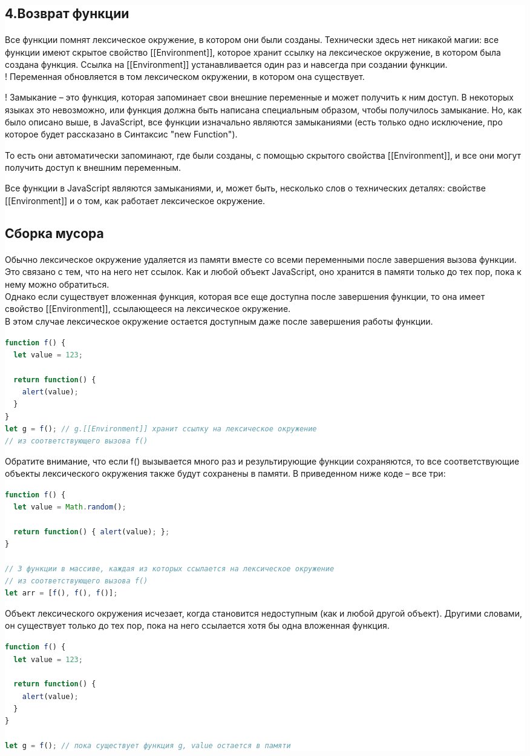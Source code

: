 ## 4.Возврат функции

Все функции помнят лексическое окружение, в котором они были созданы. Технически здесь нет никакой магии: все функции имеют скрытое свойство [[Environment]], которое хранит ссылку на лексическое окружение, в котором была создана функция.
Ссылка на [[Environment]] устанавливается один раз и навсегда при создании функции.\
! Переменная обновляется в том лексическом окружении, в котором она существует.

! Замыкание – это функция, которая запоминает свои внешние переменные и может получить к ним доступ. В некоторых языках это невозможно, или функция должна быть написана специальным образом, чтобы получилось замыкание. Но, как было описано выше, в JavaScript, все функции изначально являются замыканиями (есть только одно исключение, про которое будет рассказано в Синтаксис "new Function").

То есть они автоматически запоминают, где были созданы, с помощью скрытого свойства [[Environment]], и все они могут получить доступ к внешним переменным.

Все функции в JavaScript являются замыканиями, и, может быть, несколько слов о технических деталях: свойстве [[Environment]] и о том, как работает лексическое окружение.

## Сборка мусора

Обычно лексическое окружение удаляется из памяти вместе со всеми переменными после завершения вызова функции.  Это связано с тем, что на него нет ссылок. Как и любой объект JavaScript, оно хранится в памяти только до тех пор, пока к нему можно обратиться.\
Однако если существует вложенная функция, которая все еще доступна после завершения функции, то она имеет свойство [[Environment]], ссылающееся на лексическое окружение.\
В этом случае лексическое окружение остается доступным даже после завершения работы функции.
```js
function f() {
  let value = 123;

  return function() {
    alert(value);
  }
}
let g = f(); // g.[[Environment]] хранит ссылку на лексическое окружение
// из соответствующего вызова f()
```
Обратите внимание, что если f() вызывается много раз и результирующие функции сохраняются, то все соответствующие объекты лексического окружения также будут сохранены в памяти.  В приведенном ниже коде – все три:
```js
function f() {
  let value = Math.random();

  return function() { alert(value); };
}

// 3 функции в массиве, каждая из которых ссылается на лексическое окружение
// из соответствующего вызова f()
let arr = [f(), f(), f()];
```
Объект лексического окружения исчезает, когда становится недоступным (как и любой другой объект). Другими словами, он существует только до тех пор, пока на него ссылается хотя бы одна вложенная функция.
```js
function f() {
  let value = 123;

  return function() {
    alert(value);
  }
}

let g = f(); // пока существует функция g, value остается в памяти
```